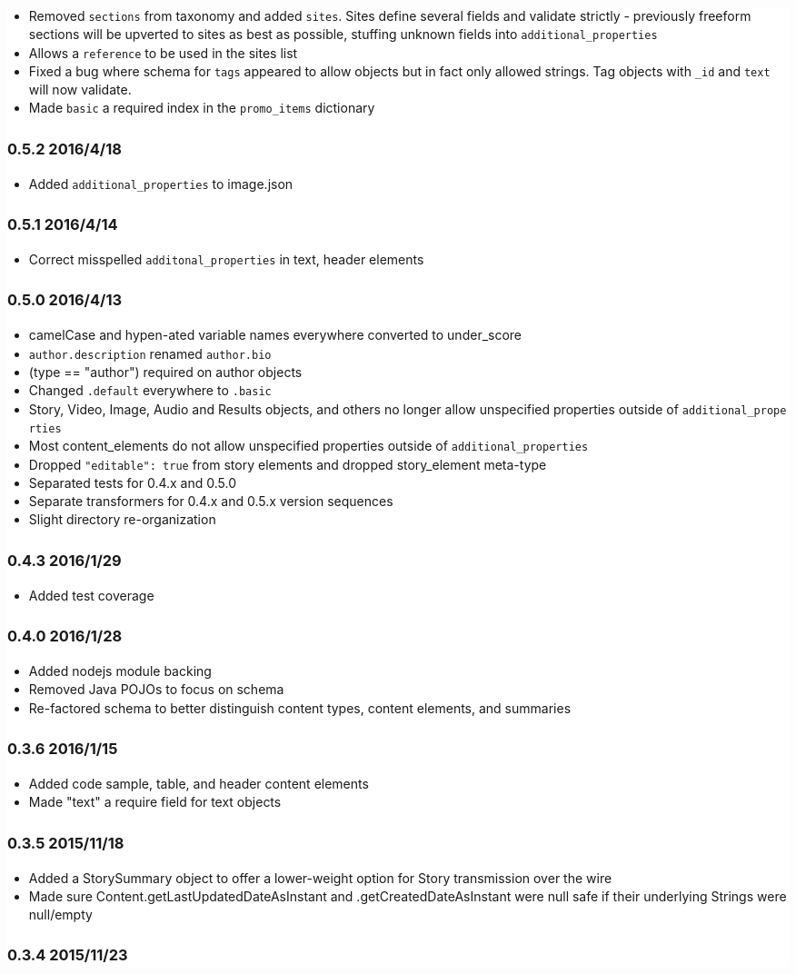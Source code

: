 * Removed `sections` from taxonomy and added `sites`. Sites define several fields and validate strictly - previously freeform sections will be upverted to sites as best as possible, stuffing unknown fields into `additional_properties`
* Allows a `reference` to be used in the sites list
* Fixed a bug where schema for `tags` appeared to allow objects but in fact only allowed strings. Tag objects with `_id` and `text` will now validate.
* Made `basic` a required index in the `promo_items` dictionary

### 0.5.2 2016/4/18 ###

* Added `additional_properties` to image.json

### 0.5.1 2016/4/14 ###

* Correct misspelled `additonal_properties` in text, header elements


### 0.5.0 2016/4/13 ###

* camelCase and hypen-ated variable names everywhere converted to under_score
* `author.description` renamed `author.bio`
* (type == "author") required on author objects
* Changed `.default` everywhere to `.basic`
* Story, Video, Image, Audio and Results objects, and others no longer allow unspecified properties outside of `additional_properties`
* Most content_elements do not allow unspecified properties outside of `additional_properties`
* Dropped `"editable": true` from story elements and dropped story_element meta-type
* Separated tests for 0.4.x and 0.5.0
* Separate transformers for 0.4.x and 0.5.x version sequences
* Slight directory re-organization


### 0.4.3 2016/1/29 ###

* Added test coverage

### 0.4.0 2016/1/28 ###

* Added nodejs module backing
* Removed Java POJOs to focus on schema
* Re-factored schema to better distinguish content types, content elements, and summaries

### 0.3.6 2016/1/15 ###

* Added code sample, table, and header content elements
* Made "text" a require field for text objects

### 0.3.5 2015/11/18 ###

* Added a StorySummary object to offer a lower-weight option for Story transmission over the wire
* Made sure Content.getLastUpdatedDateAsInstant and .getCreatedDateAsInstant were null safe if their underlying Strings were null/empty

### 0.3.4 2015/11/23 ###
